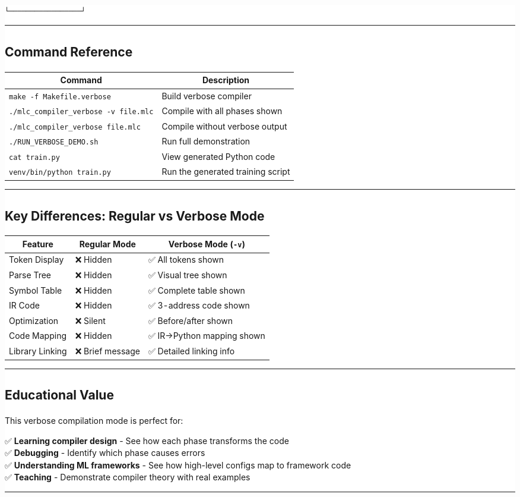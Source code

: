 ```
└─────────────────┘
```

---

## Command Reference

| Command | Description |
|---------|-------------|
| `make -f Makefile.verbose` | Build verbose compiler |
| `./mlc_compiler_verbose -v file.mlc` | Compile with all phases shown |
| `./mlc_compiler_verbose file.mlc` | Compile without verbose output |
| `./RUN_VERBOSE_DEMO.sh` | Run full demonstration |
| `cat train.py` | View generated Python code |
| `venv/bin/python train.py` | Run the generated training script |

---

## Key Differences: Regular vs Verbose Mode

| Feature | Regular Mode | Verbose Mode (`-v`) |
|---------|--------------|---------------------|
| Token Display | ❌ Hidden | ✅ All tokens shown |
| Parse Tree | ❌ Hidden | ✅ Visual tree shown |
| Symbol Table | ❌ Hidden | ✅ Complete table shown |
| IR Code | ❌ Hidden | ✅ 3-address code shown |
| Optimization | ❌ Silent | ✅ Before/after shown |
| Code Mapping | ❌ Hidden | ✅ IR→Python mapping shown |
| Library Linking | ❌ Brief message | ✅ Detailed linking info |

---

## Educational Value

This verbose compilation mode is perfect for:

✅ **Learning compiler design** - See how each phase transforms the code  
✅ **Debugging** - Identify which phase causes errors  
✅ **Understanding ML frameworks** - See how high-level configs map to framework code  
✅ **Teaching** - Demonstrate compiler theory with real examples  

---
